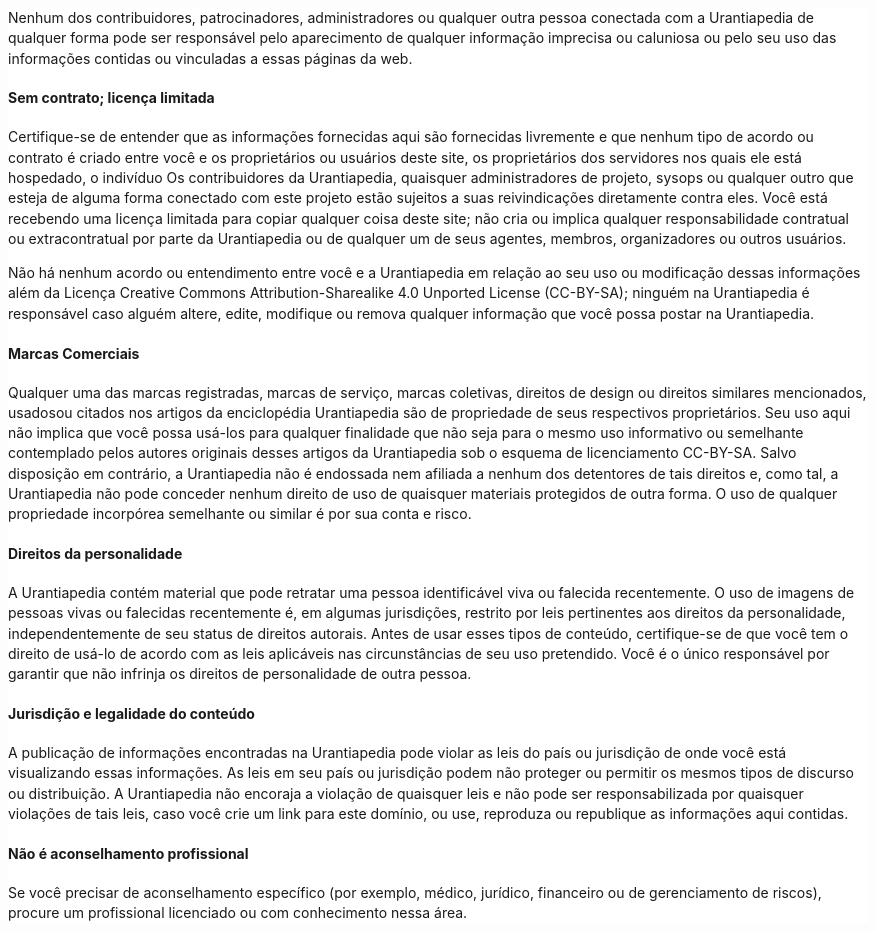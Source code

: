 Nenhum dos contribuidores, patrocinadores, administradores ou qualquer outra pessoa conectada com a Urantiapedia de qualquer forma pode ser responsável pelo aparecimento de qualquer informação imprecisa ou caluniosa ou pelo seu uso das informações contidas ou vinculadas a essas páginas da web. 

#### Sem contrato; licença limitada

Certifique-se de entender que as informações fornecidas aqui são fornecidas livremente e que nenhum tipo de acordo ou contrato é criado entre você e os proprietários ou usuários deste site, os proprietários dos servidores nos quais ele está hospedado, o indivíduo Os contribuidores da Urantiapedia, quaisquer administradores de projeto, sysops ou qualquer outro que esteja de alguma forma conectado com este projeto estão sujeitos a suas reivindicações diretamente contra eles. Você está recebendo uma licença limitada para copiar qualquer coisa deste site; não cria ou implica qualquer responsabilidade contratual ou extracontratual por parte da Urantiapedia ou de qualquer um de seus agentes, membros, organizadores ou outros usuários.

Não há nenhum acordo ou entendimento entre você e a Urantiapedia em relação ao seu uso ou modificação dessas informações além da Licença Creative Commons Attribution-Sharealike 4.0 Unported License (CC-BY-SA); ninguém na Urantiapedia é responsável caso alguém altere, edite, modifique ou remova qualquer informação que você possa postar na Urantiapedia. 

#### Marcas Comerciais

Qualquer uma das marcas registradas, marcas de serviço, marcas coletivas, direitos de design ou direitos similares mencionados, usados ​​ou citados nos artigos da enciclopédia Urantiapedia são de propriedade de seus respectivos proprietários. Seu uso aqui não implica que você possa usá-los para qualquer finalidade que não seja para o mesmo uso informativo ou semelhante contemplado pelos autores originais desses artigos da Urantiapedia sob o esquema de licenciamento CC-BY-SA. Salvo disposição em contrário, a Urantiapedia não é endossada nem afiliada a nenhum dos detentores de tais direitos e, como tal, a Urantiapedia não pode conceder nenhum direito de uso de quaisquer materiais protegidos de outra forma. O uso de qualquer propriedade incorpórea semelhante ou similar é por sua conta e risco. 

#### Direitos da personalidade

A Urantiapedia contém material que pode retratar uma pessoa identificável viva ou falecida recentemente. O uso de imagens de pessoas vivas ou falecidas recentemente é, em algumas jurisdições, restrito por leis pertinentes aos direitos da personalidade, independentemente de seu status de direitos autorais. Antes de usar esses tipos de conteúdo, certifique-se de que você tem o direito de usá-lo de acordo com as leis aplicáveis ​​nas circunstâncias de seu uso pretendido. Você é o único responsável por garantir que não infrinja os direitos de personalidade de outra pessoa. 

#### Jurisdição e legalidade do conteúdo

A publicação de informações encontradas na Urantiapedia pode violar as leis do país ou jurisdição de onde você está visualizando essas informações. As leis em seu país ou jurisdição podem não proteger ou permitir os mesmos tipos de discurso ou distribuição. A Urantiapedia não encoraja a violação de quaisquer leis e não pode ser responsabilizada por quaisquer violações de tais leis, caso você crie um link para este domínio, ou use, reproduza ou republique as informações aqui contidas. 

#### Não é aconselhamento profissional 

Se você precisar de aconselhamento específico (por exemplo, médico, jurídico, financeiro ou de gerenciamento de riscos), procure um profissional licenciado ou com conhecimento nessa área.